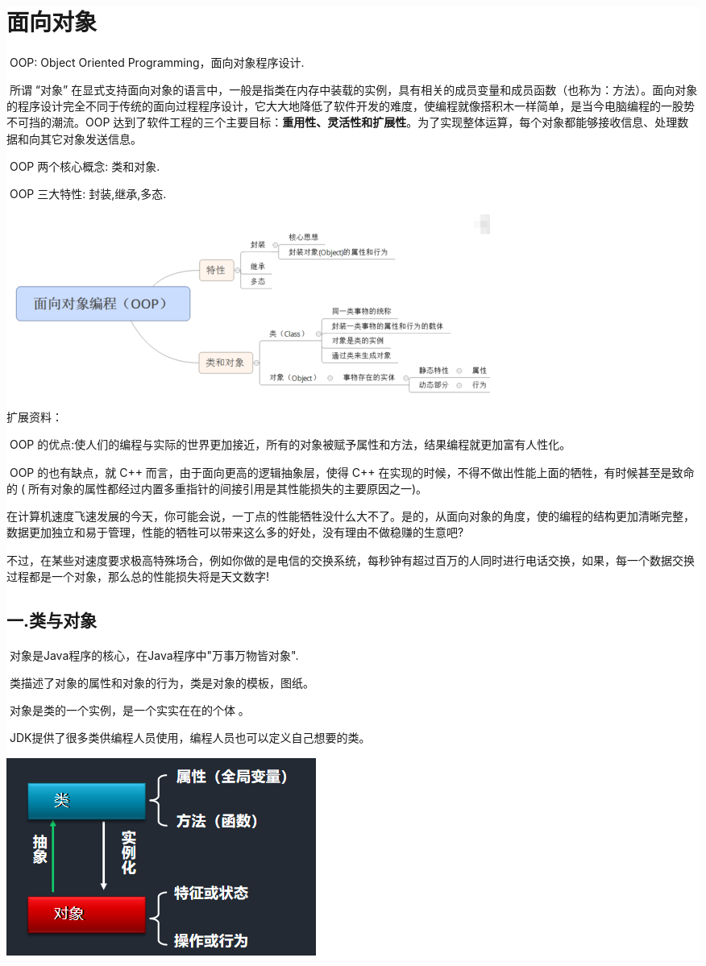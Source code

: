 # 面向对象

​	OOP: Object Oriented Programming，面向对象程序设计.

​	所谓 “对象” 在显式支持面向对象的语言中，一般是指类在内存中装载的实例，具有相关的成员变量和成员函数（也称为：方法）。面向对象的程序设计完全不同于传统的面向过程程序设计，它大大地降低了软件开发的难度，使编程就像搭积木一样简单，是当今电脑编程的一股势不可挡的潮流。OOP 达到了软件工程的三个主要目标：**重用性、灵活性和扩展性**。为了实现整体运算，每个对象都能够接收信息、处理数据和向其它对象发送信息。

​	OOP 两个核心概念: 类和对象.

​	OOP 三大特性: 封装,继承,多态.



![面向对象](img\面向对象.jpg)

扩展资料：

​	OOP 的优点:使人们的编程与实际的世界更加接近，所有的对象被赋予属性和方法，结果编程就更加富有人性化。

​	OOP 的也有缺点，就 C++ 而言，由于面向更高的逻辑抽象层，使得 C++ 在实现的时候，不得不做出性能上面的牺牲，有时候甚至是致命的 ( 所有对象的属性都经过内置多重指针的间接引用是其性能损失的主要原因之一)。

​	在计算机速度飞速发展的今天，你可能会说，一丁点的性能牺牲没什么大不了。是的，从面向对象的角度，使的编程的结构更加清晰完整，数据更加独立和易于管理，性能的牺牲可以带来这么多的好处，没有理由不做稳赚的生意吧?

​	不过，在某些对速度要求极高特殊场合，例如你做的是电信的交换系统，每秒钟有超过百万的人同时进行电话交换，如果，每一个数据交换过程都是一个对象，那么总的性能损失将是天文数字!



## 一.类与对象

​	对象是Java程序的核心，在Java程序中"万事万物皆对象".

​	类描述了对象的属性和对象的行为，类是对象的模板，图纸。

​	对象是类的一个实例，是一个实实在在的个体 。

​	JDK提供了很多类供编程人员使用，编程人员也可以定义自己想要的类。

![](img/类与方法的区别.png)
